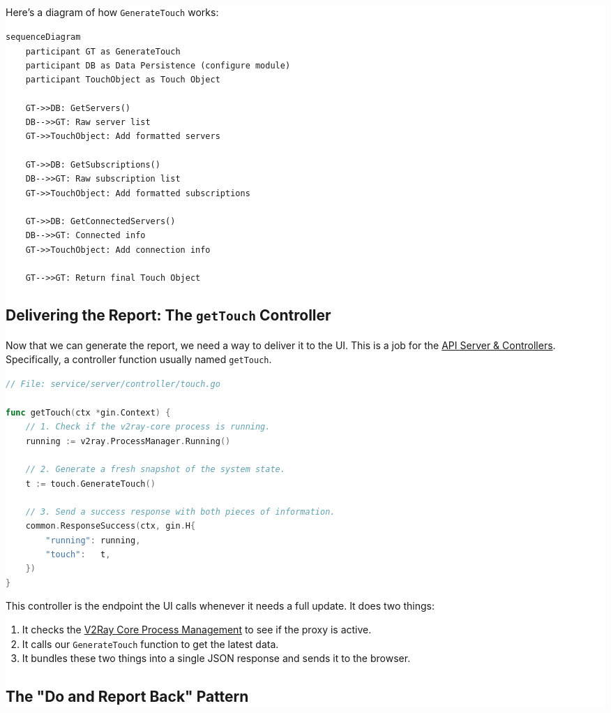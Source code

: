 Here’s a diagram of how `GenerateTouch` works:

```mermaid
sequenceDiagram
    participant GT as GenerateTouch
    participant DB as Data Persistence (configure module)
    participant TouchObject as Touch Object

    GT->>DB: GetServers()
    DB-->>GT: Raw server list
    GT->>TouchObject: Add formatted servers

    GT->>DB: GetSubscriptions()
    DB-->>GT: Raw subscription list
    GT->>TouchObject: Add formatted subscriptions
    
    GT->>DB: GetConnectedServers()
    DB-->>GT: Connected info
    GT->>TouchObject: Add connection info

    GT-->>GT: Return final Touch Object
```

## Delivering the Report: The `getTouch` Controller

Now that we can generate the report, we need a way to deliver it to the UI. This is a job for the [API Server & Controllers](03_api_server___controllers_.md). Specifically, a controller function usually named `getTouch`.

```go
// File: service/server/controller/touch.go

func getTouch(ctx *gin.Context) {
	// 1. Check if the v2ray-core process is running.
	running := v2ray.ProcessManager.Running()
	
	// 2. Generate a fresh snapshot of the system state.
	t := touch.GenerateTouch()
	
	// 3. Send a success response with both pieces of information.
	common.ResponseSuccess(ctx, gin.H{
		"running": running,
		"touch":   t,
	})
}
```
This controller is the endpoint the UI calls whenever it needs a full update. It does two things:
1.  It checks the [V2Ray Core Process Management](04_v2ray_core_process_management_.md) to see if the proxy is active.
2.  It calls our `GenerateTouch` function to get the latest data.
3.  It bundles these two things into a single JSON response and sends it to the browser.

## The "Do and Report Back" Pattern
